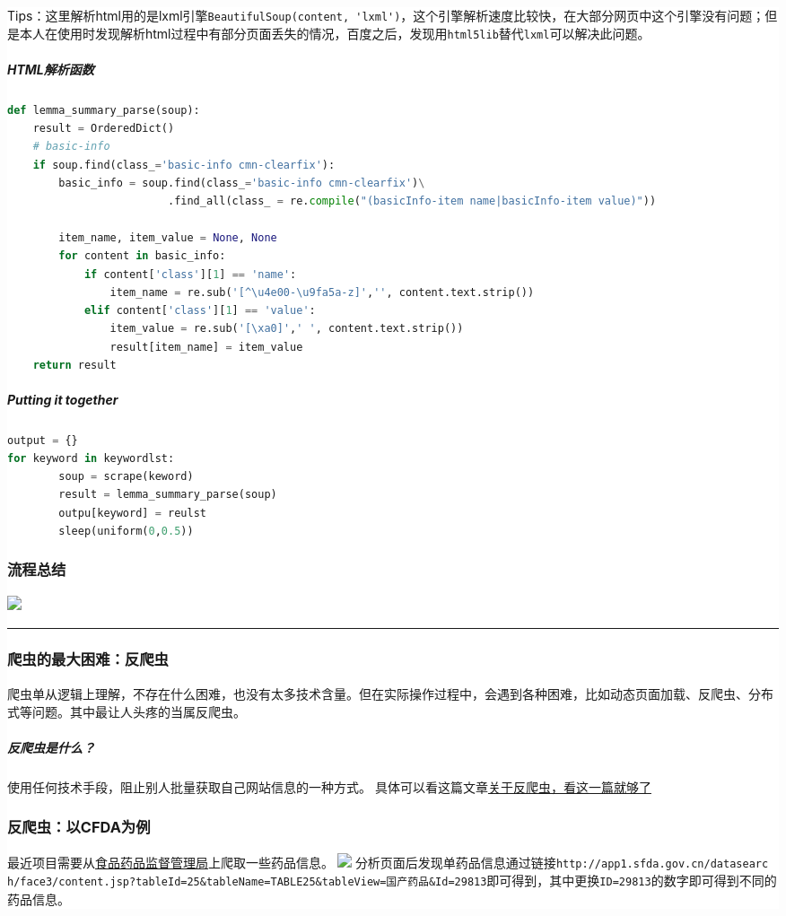 
Tips：这里解析html用的是lxml引擎`BeautifulSoup(content, 'lxml')`，这个引擎解析速度比较快，在大部分网页中这个引擎没有问题；但是本人在使用时发现解析html过程中有部分页面丢失的情况，百度之后，发现用`html5lib`替代`lxml`可以解决此问题。

##### HTML解析函数
```python
def lemma_summary_parse(soup):
    result = OrderedDict()
    # basic-info
    if soup.find(class_='basic-info cmn-clearfix'):
        basic_info = soup.find(class_='basic-info cmn-clearfix')\
                         .find_all(class_ = re.compile("(basicInfo-item name|basicInfo-item value)"))

        item_name, item_value = None, None
        for content in basic_info:
            if content['class'][1] == 'name':
                item_name = re.sub('[^\u4e00-\u9fa5a-z]','', content.text.strip())
            elif content['class'][1] == 'value':
                item_value = re.sub('[\xa0]',' ', content.text.strip())
                result[item_name] = item_value
    return result
```

##### Putting it together
```python
output = {}
for keyword in keywordlst:
        soup = scrape(keword)
        result = lemma_summary_parse(soup)
        outpu[keyword] = reulst
        sleep(uniform(0,0.5))
```

### 流程总结
![](http://p7ffgka2w.bkt.clouddn.com/mermaid-diagram-20180810082825.svg)

---

### 爬虫的最大困难：反爬虫
爬虫单从逻辑上理解，不存在什么困难，也没有太多技术含量。但在实际操作过程中，会遇到各种困难，比如动态页面加载、反爬虫、分布式等问题。其中最让人头疼的当属反爬虫。

##### 反爬虫是什么？
使用任何技术手段，阻止别人批量获取自己网站信息的一种方式。
具体可以看这篇文章[关于反爬虫，看这一篇就够了](https://segmentfault.com/a/1190000005840672)

### 反爬虫：以CFDA为例
最近项目需要从[食品药品监督管理局](http://app1.sfda.gov.cn/datasearch/face3/base.jsp?tableId=25&tableName=TABLE25&title=%B9%FA%B2%FA%D2%A9%C6%B7&bcId=124356560303886909015737447882)上爬取一些药品信息。
![](http://p7ffgka2w.bkt.clouddn.com/18-8-11/32485746.jpg)
分析页面后发现单药品信息通过链接`http://app1.sfda.gov.cn/datasearch/face3/content.jsp?tableId=25&tableName=TABLE25&tableView=国产药品&Id=29813`即可得到，其中更换`ID=29813`的数字即可得到不同的药品信息。


  [1]: https://piaosanlang.gitbooks.io/spiders/photos/01-webdns.jpg